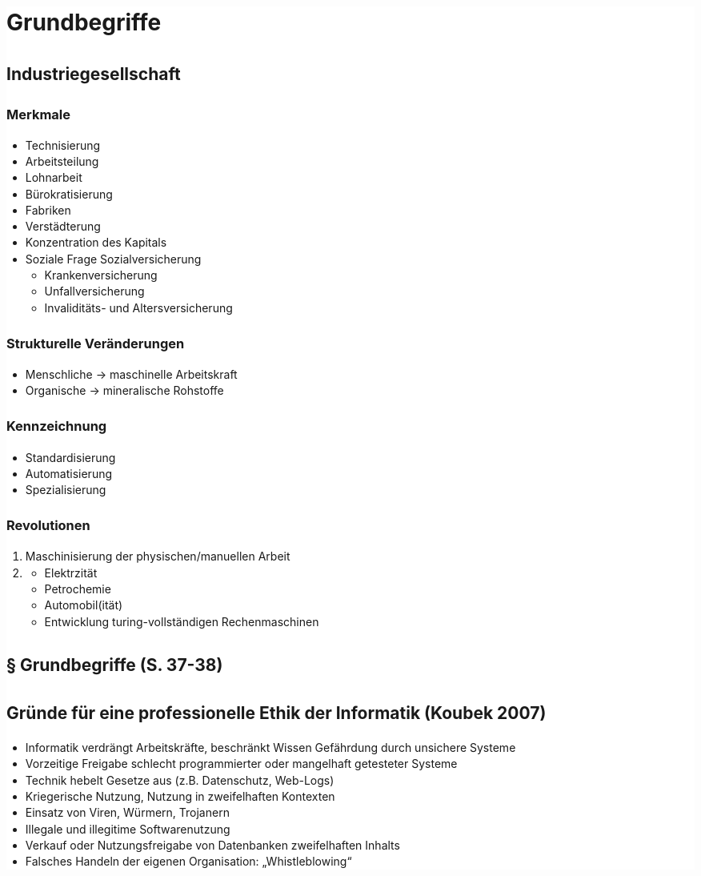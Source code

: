 # Grundbegriffe

## Industriegesellschaft

### Merkmale
* Technisierung
* Arbeitsteilung
* Lohnarbeit
* Bürokratisierung
* Fabriken
* Verstädterung
* Konzentration des Kapitals
* Soziale Frage Sozialversicherung
    * Krankenversicherung
    * Unfallversicherung
    * Invaliditäts- und
Altersversicherung

### Strukturelle Veränderungen
* Menschliche → maschinelle Arbeitskraft
* Organische → mineralische Rohstoffe

### Kennzeichnung
* Standardisierung
* Automatisierung
* Spezialisierung

### Revolutionen
1. Maschinisierung der
physischen/manuellen Arbeit
2. * Elektrzität
    * Petrochemie
    * Automobil(ität)
    * Entwicklung turing-vollständigen
Rechenmaschinen

## § Grundbegriffe (S. 37-38)

## Gründe für eine professionelle Ethik der Informatik (Koubek 2007)
* Informatik verdrängt Arbeitskräfte,
beschränkt Wissen
 Gefährdung durch unsichere Systeme
* Vorzeitige Freigabe schlecht programmierter
oder mangelhaft getesteter Systeme
* Technik hebelt Gesetze aus (z.B. Datenschutz, Web-Logs)
* Kriegerische Nutzung, Nutzung in zweifelhaften Kontexten
* Einsatz von Viren, Würmern, Trojanern
* Illegale und illegitime Softwarenutzung
* Verkauf oder Nutzungsfreigabe von Datenbanken zweifelhaften Inhalts
* Falsches Handeln der eigenen Organisation: „Whistleblowing“
